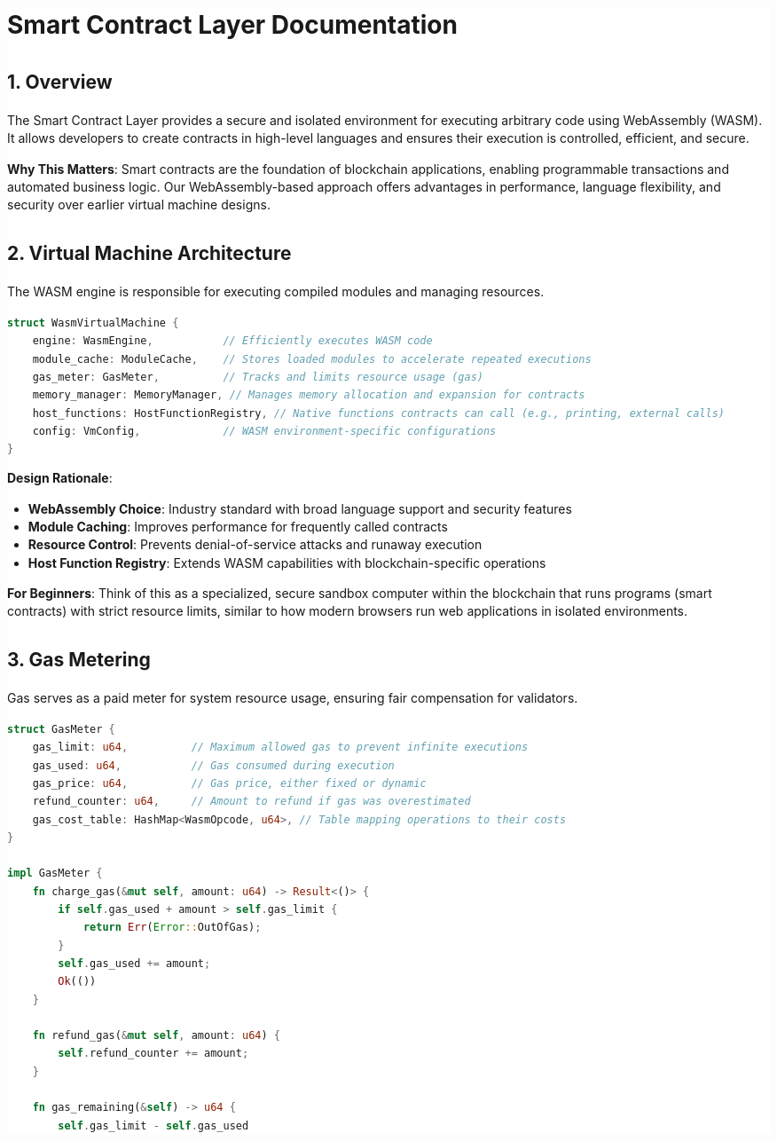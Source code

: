 # Smart Contract Layer Documentation

## 1. Overview
The Smart Contract Layer provides a secure and isolated environment for executing arbitrary code using WebAssembly (WASM). It allows developers to create contracts in high-level languages and ensures their execution is controlled, efficient, and secure.

**Why This Matters**: Smart contracts are the foundation of blockchain applications, enabling programmable transactions and automated business logic. Our WebAssembly-based approach offers advantages in performance, language flexibility, and security over earlier virtual machine designs.

## 2. Virtual Machine Architecture
The WASM engine is responsible for executing compiled modules and managing resources.

```rust
struct WasmVirtualMachine {
    engine: WasmEngine,           // Efficiently executes WASM code
    module_cache: ModuleCache,    // Stores loaded modules to accelerate repeated executions
    gas_meter: GasMeter,          // Tracks and limits resource usage (gas)
    memory_manager: MemoryManager, // Manages memory allocation and expansion for contracts
    host_functions: HostFunctionRegistry, // Native functions contracts can call (e.g., printing, external calls)
    config: VmConfig,             // WASM environment-specific configurations
}
```

**Design Rationale**:
- **WebAssembly Choice**: Industry standard with broad language support and security features
- **Module Caching**: Improves performance for frequently called contracts
- **Resource Control**: Prevents denial-of-service attacks and runaway execution
- **Host Function Registry**: Extends WASM capabilities with blockchain-specific operations

**For Beginners**: Think of this as a specialized, secure sandbox computer within the blockchain that runs programs (smart contracts) with strict resource limits, similar to how modern browsers run web applications in isolated environments.

## 3. Gas Metering
Gas serves as a paid meter for system resource usage, ensuring fair compensation for validators.

```rust
struct GasMeter {
    gas_limit: u64,          // Maximum allowed gas to prevent infinite executions
    gas_used: u64,           // Gas consumed during execution
    gas_price: u64,          // Gas price, either fixed or dynamic
    refund_counter: u64,     // Amount to refund if gas was overestimated
    gas_cost_table: HashMap<WasmOpcode, u64>, // Table mapping operations to their costs
}

impl GasMeter {
    fn charge_gas(&mut self, amount: u64) -> Result<()> {
        if self.gas_used + amount > self.gas_limit {
            return Err(Error::OutOfGas);
        }
        self.gas_used += amount;
        Ok(())
    }
    
    fn refund_gas(&mut self, amount: u64) {
        self.refund_counter += amount;
    }
    
    fn gas_remaining(&self) -> u64 {
        self.gas_limit - self.gas_used
```